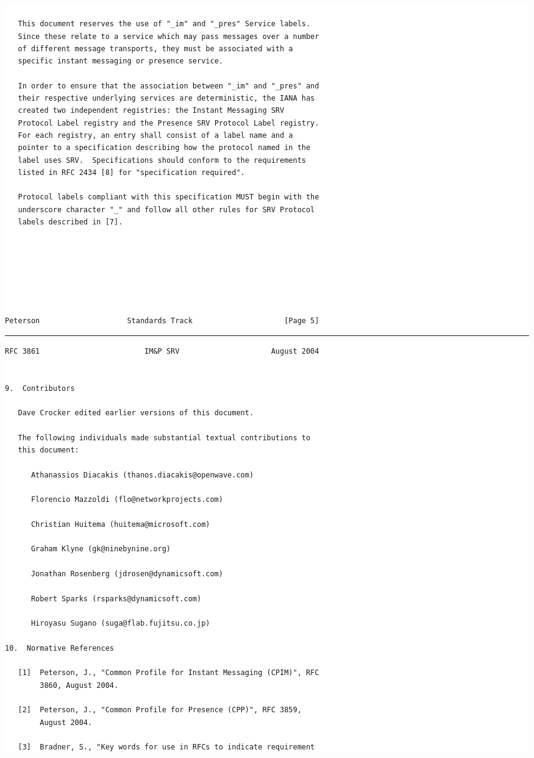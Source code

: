 ``` newpage

   This document reserves the use of "_im" and "_pres" Service labels.
   Since these relate to a service which may pass messages over a number
   of different message transports, they must be associated with a
   specific instant messaging or presence service.

   In order to ensure that the association between "_im" and "_pres" and
   their respective underlying services are deterministic, the IANA has
   created two independent registries: the Instant Messaging SRV
   Protocol Label registry and the Presence SRV Protocol Label registry.
   For each registry, an entry shall consist of a label name and a
   pointer to a specification describing how the protocol named in the
   label uses SRV.  Specifications should conform to the requirements
   listed in RFC 2434 [8] for "specification required".

   Protocol labels compliant with this specification MUST begin with the
   underscore character "_" and follow all other rules for SRV Protocol
   labels described in [7].







Peterson                    Standards Track                     [Page 5]
```

------------------------------------------------------------------------

``` newpage
RFC 3861                        IM&P SRV                     August 2004


9.  Contributors

   Dave Crocker edited earlier versions of this document.

   The following individuals made substantial textual contributions to
   this document:

      Athanassios Diacakis (thanos.diacakis@openwave.com)

      Florencio Mazzoldi (flo@networkprojects.com)

      Christian Huitema (huitema@microsoft.com)

      Graham Klyne (gk@ninebynine.org)

      Jonathan Rosenberg (jdrosen@dynamicsoft.com)

      Robert Sparks (rsparks@dynamicsoft.com)

      Hiroyasu Sugano (suga@flab.fujitsu.co.jp)

10.  Normative References

   [1]  Peterson, J., "Common Profile for Instant Messaging (CPIM)", RFC
        3860, August 2004.

   [2]  Peterson, J., "Common Profile for Presence (CPP)", RFC 3859,
        August 2004.

   [3]  Bradner, S., "Key words for use in RFCs to indicate requirement
```
